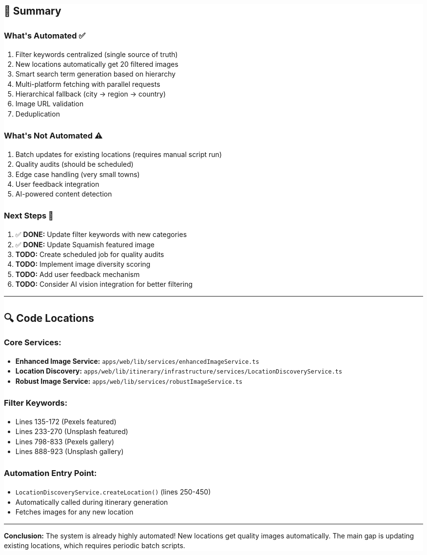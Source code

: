 
## 🎯 Summary

### What's Automated ✅
1. Filter keywords centralized (single source of truth)
2. New locations automatically get 20 filtered images
3. Smart search term generation based on hierarchy
4. Multi-platform fetching with parallel requests
5. Hierarchical fallback (city → region → country)
6. Image URL validation
7. Deduplication

### What's Not Automated ⚠️
1. Batch updates for existing locations (requires manual script run)
2. Quality audits (should be scheduled)
3. Edge case handling (very small towns)
4. User feedback integration
5. AI-powered content detection

### Next Steps 🚀
1. ✅ **DONE:** Update filter keywords with new categories
2. ✅ **DONE:** Update Squamish featured image
3. **TODO:** Create scheduled job for quality audits
4. **TODO:** Implement image diversity scoring
5. **TODO:** Add user feedback mechanism
6. **TODO:** Consider AI vision integration for better filtering

---

## 🔍 Code Locations

### Core Services:
- **Enhanced Image Service:** `apps/web/lib/services/enhancedImageService.ts`
- **Location Discovery:** `apps/web/lib/itinerary/infrastructure/services/LocationDiscoveryService.ts`
- **Robust Image Service:** `apps/web/lib/services/robustImageService.ts`

### Filter Keywords:
- Lines 135-172 (Pexels featured)
- Lines 233-270 (Unsplash featured)
- Lines 798-833 (Pexels gallery)
- Lines 888-923 (Unsplash gallery)

### Automation Entry Point:
- `LocationDiscoveryService.createLocation()` (lines 250-450)
- Automatically called during itinerary generation
- Fetches images for any new location

---

**Conclusion:** The system is already highly automated! New locations get quality images automatically. The main gap is updating existing locations, which requires periodic batch scripts.

